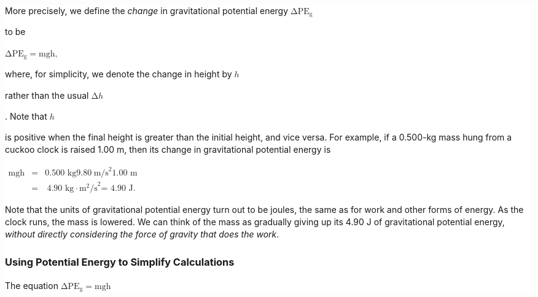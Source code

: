 
More precisely, we define the *change* in gravitational potential energy <math xmlns="http://www.w3.org/1998/Math/MathML"><semantics><mrow><mrow><mrow><mtext>Δ</mtext><msub><mtext>PE</mtext><mrow><mtext>g</mtext></mrow></msub></mrow></mrow><mrow /></mrow><annotation encoding="StarMath 5.0"> size 12{Δ"PE" rSub { size 8{g} } } {}</annotation></semantics></math>

 to be

<div data-type="equation" id="eip-306">
<math xmlns="http://www.w3.org/1998/Math/MathML"><semantics><mrow><mrow><mrow><mtext>Δ</mtext><mrow><msub><mtext>PE</mtext><mrow><mtext>g</mtext></mrow></msub><mo stretchy="false">=</mo><mstyle fontstyle="italic"><mrow><mtext>mgh</mtext></mrow></mstyle></mrow><mo>,</mo></mrow></mrow><mrow /></mrow><annotation encoding="StarMath 5.0"> size 12{Δ"PE" rSub { size 8{g} } = ital "mgh"} {}</annotation></semantics></math>
</div>

where, for simplicity, we denote the change in height by <math xmlns="http://www.w3.org/1998/Math/MathML"><semantics><mrow><mrow><mi>h</mi></mrow><mrow /></mrow><annotation encoding="StarMath 5.0"> size 12{h} {}</annotation></semantics></math>

 rather than the usual <math xmlns="http://www.w3.org/1998/Math/MathML"><semantics><mrow><mrow><mtext>Δ</mtext><mi fontstyle="italic">h</mi></mrow><mrow /></mrow><annotation encoding="StarMath 5.0"> size 12{Δh} {}</annotation></semantics></math>

. Note that <math xmlns="http://www.w3.org/1998/Math/MathML"><semantics><mrow><mrow><mi>h</mi></mrow><mrow /></mrow><annotation encoding="StarMath 5.0"> size 12{h} {}</annotation></semantics></math>

 is positive when the final height is greater than the initial height, and vice versa. For example, if a 0.500-kg mass hung from a cuckoo clock is raised 1.00 m, then its change in gravitational potential energy is

<div data-type="equation">
<math xmlns="http://www.w3.org/1998/Math/MathML"> <semantics> <mrow> <mrow> <mtable columnalign="left"> <mtr><mtd> <mtext fontstyle="italic">mgh</mtext></mtd> <mtd> <mo>=</mo></mtd> <mtd> <mrow> <mrow> <mrow> <mfenced open="(" close=")"> <mtext>0.500 kg</mtext> </mfenced> <mfenced open="(" close=")"> <mrow> <msup> <mrow> <mtext>9.80</mtext><mspace width="0.25em" /><mtext>m/s</mtext> </mrow> <mrow> <mn>2</mn> </mrow> </msup> </mrow> </mfenced> <mfenced open="(" close=")"> <mtext>1.00 m</mtext> </mfenced> </mrow> </mrow> </mrow></mtd> </mtr> <mtr><mtd /> <mtd><mo>=</mo></mtd> <mtd> <mrow> <mrow> <mtext>4.90 kg</mtext> <mo stretchy="false">⋅</mo> <msup> <mn>m</mn> <mrow> <mn>2</mn> </mrow> </msup> </mrow> <msup> <mtext>/s</mtext> <mrow> <mn>2</mn> </mrow> </msup> <mtext> = 4.90 J.</mtext> </mrow></mtd> </mtr> </mtable> </mrow> </mrow> </semantics> </math>
</div>

Note that the units of gravitational potential energy turn out to be joules, the same as for work and other forms of energy. As the clock runs, the mass is lowered. We can think of the mass as gradually giving up its 4.90 J of gravitational potential energy, *without directly considering the force of gravity that does the work*.

### Using Potential Energy to Simplify Calculations

The equation <math xmlns="http://www.w3.org/1998/Math/MathML"><semantics><mrow><mrow><mrow><mtext>Δ</mtext><mrow><msub><mtext>PE</mtext><mrow><mtext>g</mtext></mrow></msub><mo stretchy="false">=</mo><mstyle fontstyle="italic"><mrow><mtext>mgh</mtext></mrow></mstyle></mrow></mrow></mrow><mrow /></mrow><annotation encoding="StarMath 5.0"> size 12{Δ"PE" rSub { size 8{g} } = ital "mgh"} {}</annotation></semantics></math>
